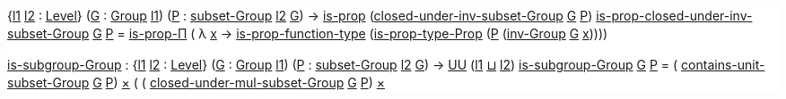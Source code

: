   <a id="1729" class="Symbol">{</a><a id="1730" href="groups.abstract-subgroups.html#1730" class="Bound">l1</a> <a id="1733" href="groups.abstract-subgroups.html#1733" class="Bound">l2</a> <a id="1736" class="Symbol">:</a> <a id="1738" href="Agda.Primitive.html#597" class="Postulate">Level</a><a id="1743" class="Symbol">}</a> <a id="1745" class="Symbol">(</a><a id="1746" href="groups.abstract-subgroups.html#1746" class="Bound">G</a> <a id="1748" class="Symbol">:</a> <a id="1750" href="groups.abstract-groups.html#23569" class="Function">Group</a> <a id="1756" href="groups.abstract-subgroups.html#1730" class="Bound">l1</a><a id="1758" class="Symbol">)</a> <a id="1760" class="Symbol">(</a><a id="1761" href="groups.abstract-subgroups.html#1761" class="Bound">P</a> <a id="1763" class="Symbol">:</a> <a id="1765" href="groups.abstract-subgroups.html#212" class="Function">subset-Group</a> <a id="1778" href="groups.abstract-subgroups.html#1733" class="Bound">l2</a> <a id="1781" href="groups.abstract-subgroups.html#1746" class="Bound">G</a><a id="1782" class="Symbol">)</a> <a id="1784" class="Symbol">→</a>
  <a id="1788" href="foundation-core.propositions.html#1246" class="Function">is-prop</a> <a id="1796" class="Symbol">(</a><a id="1797" href="groups.abstract-subgroups.html#1475" class="Function">closed-under-inv-subset-Group</a> <a id="1827" href="groups.abstract-subgroups.html#1746" class="Bound">G</a> <a id="1829" href="groups.abstract-subgroups.html#1761" class="Bound">P</a><a id="1830" class="Symbol">)</a>
<a id="1832" href="groups.abstract-subgroups.html#1687" class="Function">is-prop-closed-under-inv-subset-Group</a> <a id="1870" href="groups.abstract-subgroups.html#1870" class="Bound">G</a> <a id="1872" href="groups.abstract-subgroups.html#1872" class="Bound">P</a> <a id="1874" class="Symbol">=</a>
  <a id="1878" href="foundation.propositions.html#1492" class="Function">is-prop-Π</a>
    <a id="1892" class="Symbol">(</a> <a id="1894" class="Symbol">λ</a> <a id="1896" href="groups.abstract-subgroups.html#1896" class="Bound">x</a> <a id="1898" class="Symbol">→</a> <a id="1900" href="foundation.propositions.html#3080" class="Function">is-prop-function-type</a> <a id="1922" class="Symbol">(</a><a id="1923" href="foundation-core.propositions.html#1491" class="Function">is-prop-type-Prop</a> <a id="1941" class="Symbol">(</a><a id="1942" href="groups.abstract-subgroups.html#1872" class="Bound">P</a> <a id="1944" class="Symbol">(</a><a id="1945" href="groups.abstract-groups.html#25291" class="Function">inv-Group</a> <a id="1955" href="groups.abstract-subgroups.html#1870" class="Bound">G</a> <a id="1957" href="groups.abstract-subgroups.html#1896" class="Bound">x</a><a id="1958" class="Symbol">))))</a>

<a id="is-subgroup-Group"></a><a id="1964" href="groups.abstract-subgroups.html#1964" class="Function">is-subgroup-Group</a> <a id="1982" class="Symbol">:</a>
  <a id="1986" class="Symbol">{</a><a id="1987" href="groups.abstract-subgroups.html#1987" class="Bound">l1</a> <a id="1990" href="groups.abstract-subgroups.html#1990" class="Bound">l2</a> <a id="1993" class="Symbol">:</a> <a id="1995" href="Agda.Primitive.html#597" class="Postulate">Level</a><a id="2000" class="Symbol">}</a> <a id="2002" class="Symbol">(</a><a id="2003" href="groups.abstract-subgroups.html#2003" class="Bound">G</a> <a id="2005" class="Symbol">:</a> <a id="2007" href="groups.abstract-groups.html#23569" class="Function">Group</a> <a id="2013" href="groups.abstract-subgroups.html#1987" class="Bound">l1</a><a id="2015" class="Symbol">)</a> <a id="2017" class="Symbol">(</a><a id="2018" href="groups.abstract-subgroups.html#2018" class="Bound">P</a> <a id="2020" class="Symbol">:</a> <a id="2022" href="groups.abstract-subgroups.html#212" class="Function">subset-Group</a> <a id="2035" href="groups.abstract-subgroups.html#1990" class="Bound">l2</a> <a id="2038" href="groups.abstract-subgroups.html#2003" class="Bound">G</a><a id="2039" class="Symbol">)</a> <a id="2041" class="Symbol">→</a> <a id="2043" href="Agda.Primitive.html#326" class="Primitive">UU</a> <a id="2046" class="Symbol">(</a><a id="2047" href="groups.abstract-subgroups.html#1987" class="Bound">l1</a> <a id="2050" href="Agda.Primitive.html#810" class="Primitive Operator">⊔</a> <a id="2052" href="groups.abstract-subgroups.html#1990" class="Bound">l2</a><a id="2054" class="Symbol">)</a>
<a id="2056" href="groups.abstract-subgroups.html#1964" class="Function">is-subgroup-Group</a> <a id="2074" href="groups.abstract-subgroups.html#2074" class="Bound">G</a> <a id="2076" href="groups.abstract-subgroups.html#2076" class="Bound">P</a> <a id="2078" class="Symbol">=</a>
  <a id="2082" class="Symbol">(</a> <a id="2084" href="groups.abstract-subgroups.html#518" class="Function">contains-unit-subset-Group</a> <a id="2111" href="groups.abstract-subgroups.html#2074" class="Bound">G</a> <a id="2113" href="groups.abstract-subgroups.html#2076" class="Bound">P</a><a id="2114" class="Symbol">)</a> <a id="2116" href="foundation-core.cartesian-product-types.html#577" class="Function Operator">×</a>
  <a id="2120" class="Symbol">(</a> <a id="2122" class="Symbol">(</a> <a id="2124" href="groups.abstract-subgroups.html#893" class="Function">closed-under-mul-subset-Group</a> <a id="2154" href="groups.abstract-subgroups.html#2074" class="Bound">G</a> <a id="2156" href="groups.abstract-subgroups.html#2076" class="Bound">P</a><a id="2157" class="Symbol">)</a> <a id="2159" href="foundation-core.cartesian-product-types.html#577" class="Function Operator">×</a>